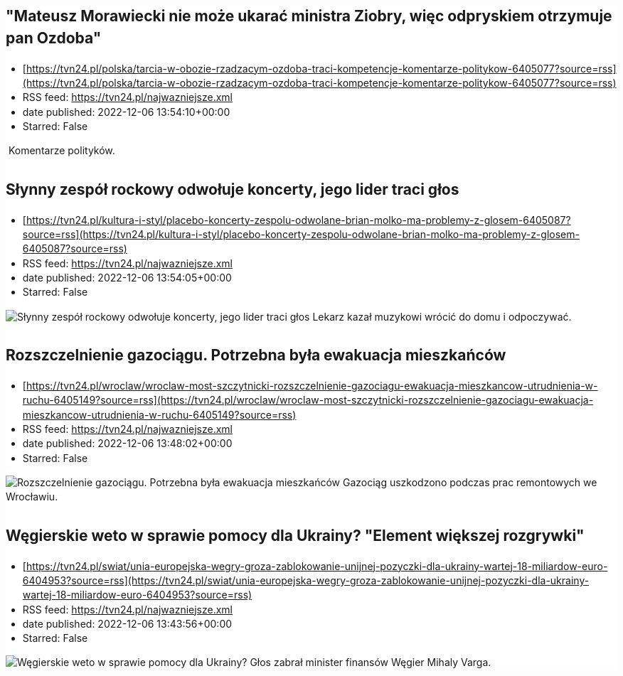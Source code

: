 ## "Mateusz Morawiecki nie może ukarać ministra Ziobry, więc odpryskiem otrzymuje pan Ozdoba"
 - [https://tvn24.pl/polska/tarcia-w-obozie-rzadzacym-ozdoba-traci-kompetencje-komentarze-politykow-6405077?source=rss](https://tvn24.pl/polska/tarcia-w-obozie-rzadzacym-ozdoba-traci-kompetencje-komentarze-politykow-6405077?source=rss)
 - RSS feed: https://tvn24.pl/najwazniejsze.xml
 - date published: 2022-12-06 13:54:10+00:00
 - Starred: False

<img alt="" src="https://tvn24.pl/najnowsze/cdn-zdjecie-7ha1nh-politycy-sklej-6405168/alternates/LANDSCAPE_1280" />
    Komentarze polityków.

## Słynny zespół rockowy odwołuje koncerty, jego lider traci głos
 - [https://tvn24.pl/kultura-i-styl/placebo-koncerty-zespolu-odwolane-brian-molko-ma-problemy-z-glosem-6405087?source=rss](https://tvn24.pl/kultura-i-styl/placebo-koncerty-zespolu-odwolane-brian-molko-ma-problemy-z-glosem-6405087?source=rss)
 - RSS feed: https://tvn24.pl/najwazniejsze.xml
 - date published: 2022-12-06 13:54:05+00:00
 - Starred: False

<img alt="Słynny zespół rockowy odwołuje koncerty, jego lider traci głos" src="https://tvn24.pl/najnowsze/cdn-zdjecie-7i988y-brian-molko-6405232/alternates/LANDSCAPE_1280" />
    Lekarz kazał muzykowi wrócić do domu i odpoczywać.

## Rozszczelnienie gazociągu. Potrzebna była ewakuacja mieszkańców
 - [https://tvn24.pl/wroclaw/wroclaw-most-szczytnicki-rozszczelnienie-gazociagu-ewakuacja-mieszkancow-utrudnienia-w-ruchu-6405149?source=rss](https://tvn24.pl/wroclaw/wroclaw-most-szczytnicki-rozszczelnienie-gazociagu-ewakuacja-mieszkancow-utrudnienia-w-ruchu-6405149?source=rss)
 - RSS feed: https://tvn24.pl/najwazniejsze.xml
 - date published: 2022-12-06 13:48:02+00:00
 - Starred: False

<img alt="Rozszczelnienie gazociągu. Potrzebna była ewakuacja mieszkańców" src="https://tvn24.pl/najnowsze/cdn-zdjecie-185oqs-most-szczytnicki-jest-zablokowany-6405102/alternates/LANDSCAPE_1280" />
    Gazociąg uszkodzono podczas prac remontowych we Wrocławiu.

## Węgierskie weto w sprawie pomocy dla Ukrainy? "Element większej rozgrywki"
 - [https://tvn24.pl/swiat/unia-europejska-wegry-groza-zablokowanie-unijnej-pozyczki-dla-ukrainy-wartej-18-miliardow-euro-6404953?source=rss](https://tvn24.pl/swiat/unia-europejska-wegry-groza-zablokowanie-unijnej-pozyczki-dla-ukrainy-wartej-18-miliardow-euro-6404953?source=rss)
 - RSS feed: https://tvn24.pl/najwazniejsze.xml
 - date published: 2022-12-06 13:43:56+00:00
 - Starred: False

<img alt="Węgierskie weto w sprawie pomocy dla Ukrainy? " src="https://tvn24.pl/najnowsze/cdn-zdjecie-ofoe3i-budynek-parlamentu-w-budapeszcie-6103314/alternates/LANDSCAPE_1280" />
    Głos zabrał minister finansów Węgier Mihaly Varga.
